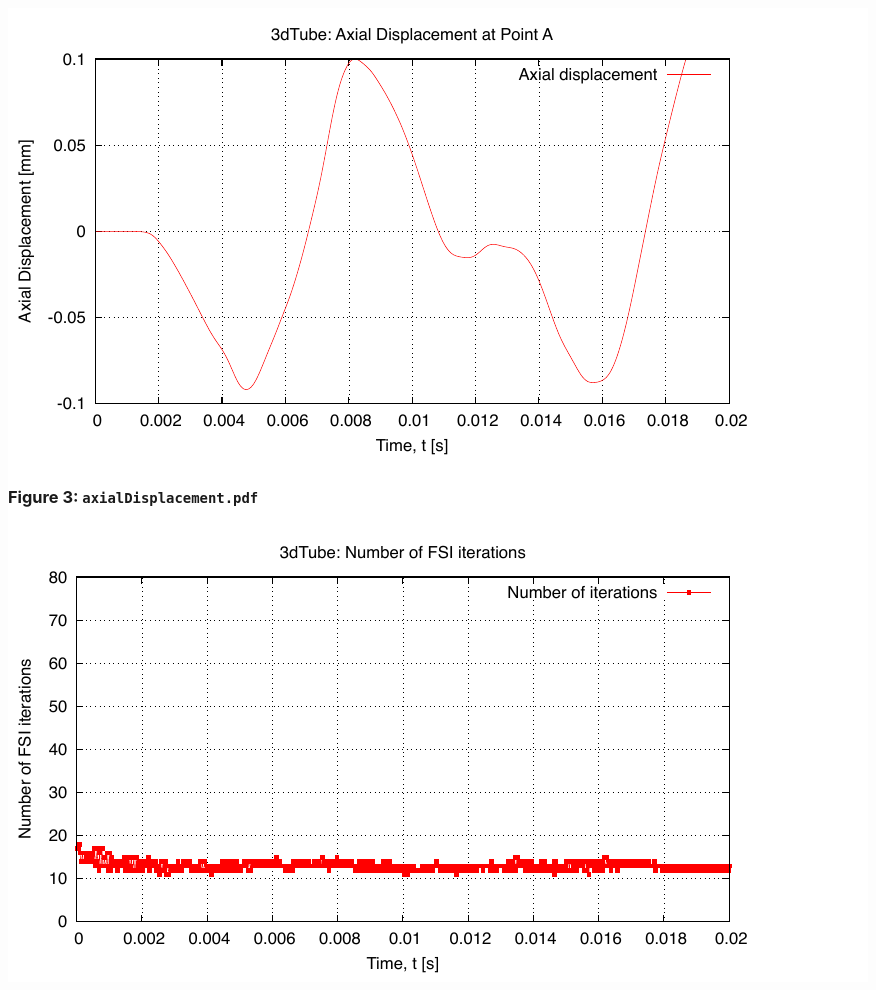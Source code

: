 ![Axial displacement](images/axialDisplacement.pdf)

### Figure 3: `axialDisplacement.pdf`

![FSI convergence](images/fsiConvergence.pdf)
